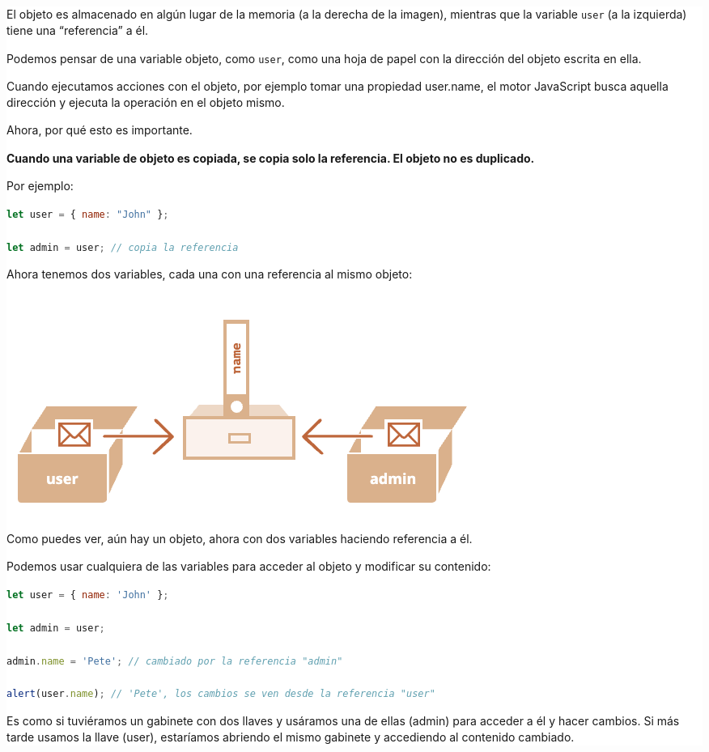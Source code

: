 El objeto es almacenado en algún lugar de la memoria (a la derecha de la imagen), mientras que la variable `user` (a la izquierda) tiene una “referencia” a él.

Podemos pensar de una variable objeto, como `user`, como una hoja de papel con la dirección del objeto escrita en ella.

Cuando ejecutamos acciones con el objeto, por ejemplo tomar una propiedad user.name, el motor JavaScript busca aquella dirección y ejecuta la operación en el objeto mismo.

Ahora, por qué esto es importante.

**Cuando una variable de objeto es copiada, se copia solo la referencia. El objeto no es duplicado.**

Por ejemplo:

````js
let user = { name: "John" };

let admin = user; // copia la referencia
````

Ahora tenemos dos variables, cada una con una referencia al mismo objeto:

![image_03](https://github.com/VictorHugoAguilar/javascript-interview-questions-explained/blob/main/theory/object-basics/object-copy/img/image_03.png?raw=true)

Como puedes ver, aún hay un objeto, ahora con dos variables haciendo referencia a él.

Podemos usar cualquiera de las variables para acceder al objeto y modificar su contenido:

````js
let user = { name: 'John' };

let admin = user;

admin.name = 'Pete'; // cambiado por la referencia "admin"

alert(user.name); // 'Pete', los cambios se ven desde la referencia "user"
````

Es como si tuviéramos un gabinete con dos llaves y usáramos una de ellas (admin) para acceder a él y hacer cambios. Si más tarde usamos la llave (user), estaríamos abriendo el mismo gabinete y accediendo al contenido cambiado.
